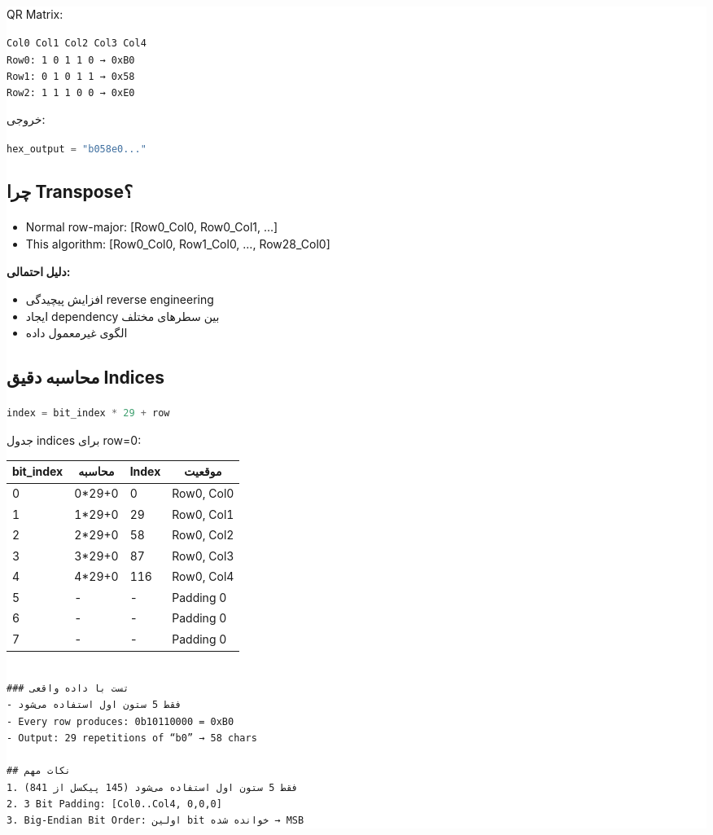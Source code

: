 QR Matrix:

```
Col0 Col1 Col2 Col3 Col4
Row0: 1 0 1 1 0 → 0xB0
Row1: 0 1 0 1 1 → 0x58
Row2: 1 1 1 0 0 → 0xE0
```

خروجی:

```c
hex_output = "b058e0..."
```

## چرا Transpose؟

* Normal row-major: [Row0_Col0, Row0_Col1, …]
* This algorithm: [Row0_Col0, Row1_Col0, …, Row28_Col0]

**دلیل احتمالی:**

* افزایش پیچیدگی reverse engineering
* ایجاد dependency بین سطرهای مختلف
* الگوی غیرمعمول داده

## محاسبه دقیق Indices

```c
index = bit_index * 29 + row
```

جدول indices برای row=0:

| bit_index | محاسبه | Index | موقعیت     |
| --------- | ------ | ----- | ---------- |
| 0         | 0*29+0 | 0     | Row0, Col0 |
| 1         | 1*29+0 | 29    | Row0, Col1 |
| 2         | 2*29+0 | 58    | Row0, Col2 |
| 3         | 3*29+0 | 87    | Row0, Col3 |
| 4         | 4*29+0 | 116   | Row0, Col4 |
| 5         | -      | -     | Padding 0  |
| 6         | -      | -     | Padding 0  |
| 7         | -      | -     | Padding 0  |

```

### تست با داده واقعی
- فقط 5 ستون اول استفاده می‌شود
- Every row produces: 0b10110000 = 0xB0
- Output: 29 repetitions of “b0” → 58 chars

## نکات مهم
1. فقط 5 ستون اول استفاده می‌شود (145 پیکسل از 841)
2. 3 Bit Padding: [Col0..Col4, 0,0,0]
3. Big-Endian Bit Order: اولین bit خوانده شده → MSB

```
